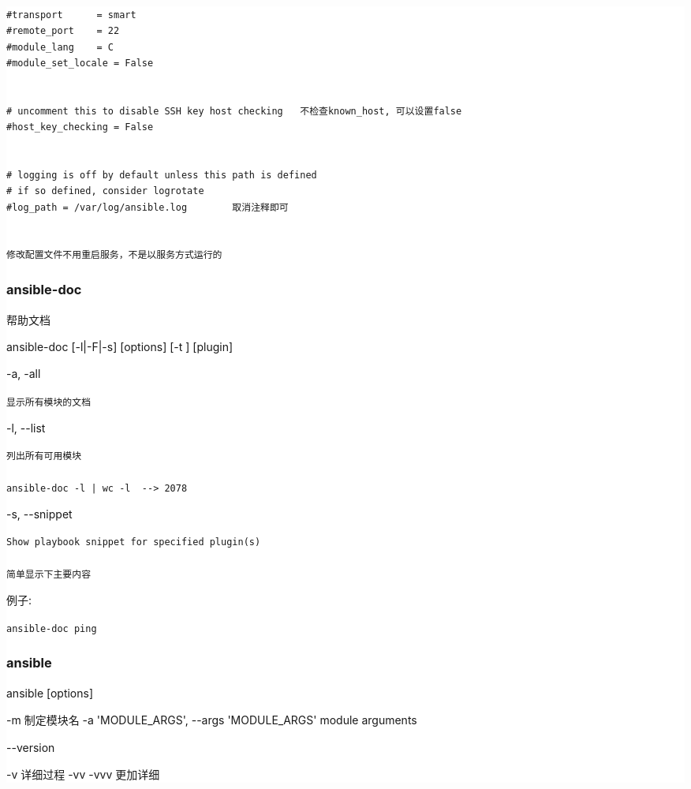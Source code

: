 ```
#transport      = smart
#remote_port    = 22
#module_lang    = C
#module_set_locale = False


# uncomment this to disable SSH key host checking   不检查known_host, 可以设置false
#host_key_checking = False


# logging is off by default unless this path is defined
# if so defined, consider logrotate
#log_path = /var/log/ansible.log        取消注释即可


修改配置文件不用重启服务，不是以服务方式运行的

```



### ansible-doc

帮助文档

ansible-doc [-l|-F|-s] [options] [-t <plugin type> ] [plugin]

-a, -all 

    显示所有模块的文档

-l, --list

    列出所有可用模块

    ansible-doc -l | wc -l  --> 2078

-s, --snippet

    Show playbook snippet for specified plugin(s)

    简单显示下主要内容


例子:

    ansible-doc ping

### ansible

ansible <host-pattern> [options]

-m 制定模块名
-a 'MODULE_ARGS', --args 'MODULE_ARGS'
          module arguments

--version

-v 详细过程 -vv -vvv 更加详细
